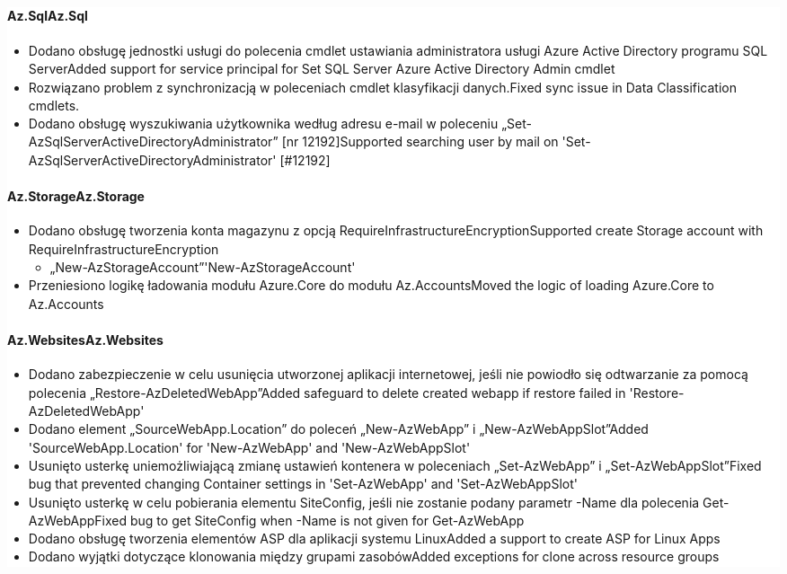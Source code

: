 #### <a name="azsql"></a><span data-ttu-id="0f781-361">Az.Sql</span><span class="sxs-lookup"><span data-stu-id="0f781-361">Az.Sql</span></span>
* <span data-ttu-id="0f781-362">Dodano obsługę jednostki usługi do polecenia cmdlet ustawiania administratora usługi Azure Active Directory programu SQL Server</span><span class="sxs-lookup"><span data-stu-id="0f781-362">Added support for service principal for Set SQL Server Azure Active Directory Admin cmdlet</span></span>
* <span data-ttu-id="0f781-363">Rozwiązano problem z synchronizacją w poleceniach cmdlet klasyfikacji danych.</span><span class="sxs-lookup"><span data-stu-id="0f781-363">Fixed sync issue in Data Classification cmdlets.</span></span>
* <span data-ttu-id="0f781-364">Dodano obsługę wyszukiwania użytkownika według adresu e-mail w poleceniu „Set-AzSqlServerActiveDirectoryAdministrator” [nr 12192]</span><span class="sxs-lookup"><span data-stu-id="0f781-364">Supported searching user by mail on 'Set-AzSqlServerActiveDirectoryAdministrator' [#12192]</span></span>

#### <a name="azstorage"></a><span data-ttu-id="0f781-365">Az.Storage</span><span class="sxs-lookup"><span data-stu-id="0f781-365">Az.Storage</span></span>
* <span data-ttu-id="0f781-366">Dodano obsługę tworzenia konta magazynu z opcją RequireInfrastructureEncryption</span><span class="sxs-lookup"><span data-stu-id="0f781-366">Supported create Storage account with RequireInfrastructureEncryption</span></span>
    -  <span data-ttu-id="0f781-367">„New-AzStorageAccount”</span><span class="sxs-lookup"><span data-stu-id="0f781-367">'New-AzStorageAccount'</span></span>
* <span data-ttu-id="0f781-368">Przeniesiono logikę ładowania modułu Azure.Core do modułu Az.Accounts</span><span class="sxs-lookup"><span data-stu-id="0f781-368">Moved the logic of loading Azure.Core to Az.Accounts</span></span>

#### <a name="azwebsites"></a><span data-ttu-id="0f781-369">Az.Websites</span><span class="sxs-lookup"><span data-stu-id="0f781-369">Az.Websites</span></span>
* <span data-ttu-id="0f781-370">Dodano zabezpieczenie w celu usunięcia utworzonej aplikacji internetowej, jeśli nie powiodło się odtwarzanie za pomocą polecenia „Restore-AzDeletedWebApp”</span><span class="sxs-lookup"><span data-stu-id="0f781-370">Added safeguard to delete created webapp if restore failed in 'Restore-AzDeletedWebApp'</span></span>
* <span data-ttu-id="0f781-371">Dodano element „SourceWebApp.Location” do poleceń „New-AzWebApp” i „New-AzWebAppSlot”</span><span class="sxs-lookup"><span data-stu-id="0f781-371">Added 'SourceWebApp.Location' for 'New-AzWebApp' and 'New-AzWebAppSlot'</span></span>
* <span data-ttu-id="0f781-372">Usunięto usterkę uniemożliwiającą zmianę ustawień kontenera w poleceniach „Set-AzWebApp” i „Set-AzWebAppSlot”</span><span class="sxs-lookup"><span data-stu-id="0f781-372">Fixed bug that prevented changing Container settings in 'Set-AzWebApp' and 'Set-AzWebAppSlot'</span></span>
* <span data-ttu-id="0f781-373">Usunięto usterkę w celu pobierania elementu SiteConfig, jeśli nie zostanie podany parametr -Name dla polecenia Get-AzWebApp</span><span class="sxs-lookup"><span data-stu-id="0f781-373">Fixed bug to get SiteConfig when -Name is not given for Get-AzWebApp</span></span>
* <span data-ttu-id="0f781-374">Dodano obsługę tworzenia elementów ASP dla aplikacji systemu Linux</span><span class="sxs-lookup"><span data-stu-id="0f781-374">Added a support to create ASP for Linux Apps</span></span>
* <span data-ttu-id="0f781-375">Dodano wyjątki dotyczące klonowania między grupami zasobów</span><span class="sxs-lookup"><span data-stu-id="0f781-375">Added exceptions for clone across resource groups</span></span>
